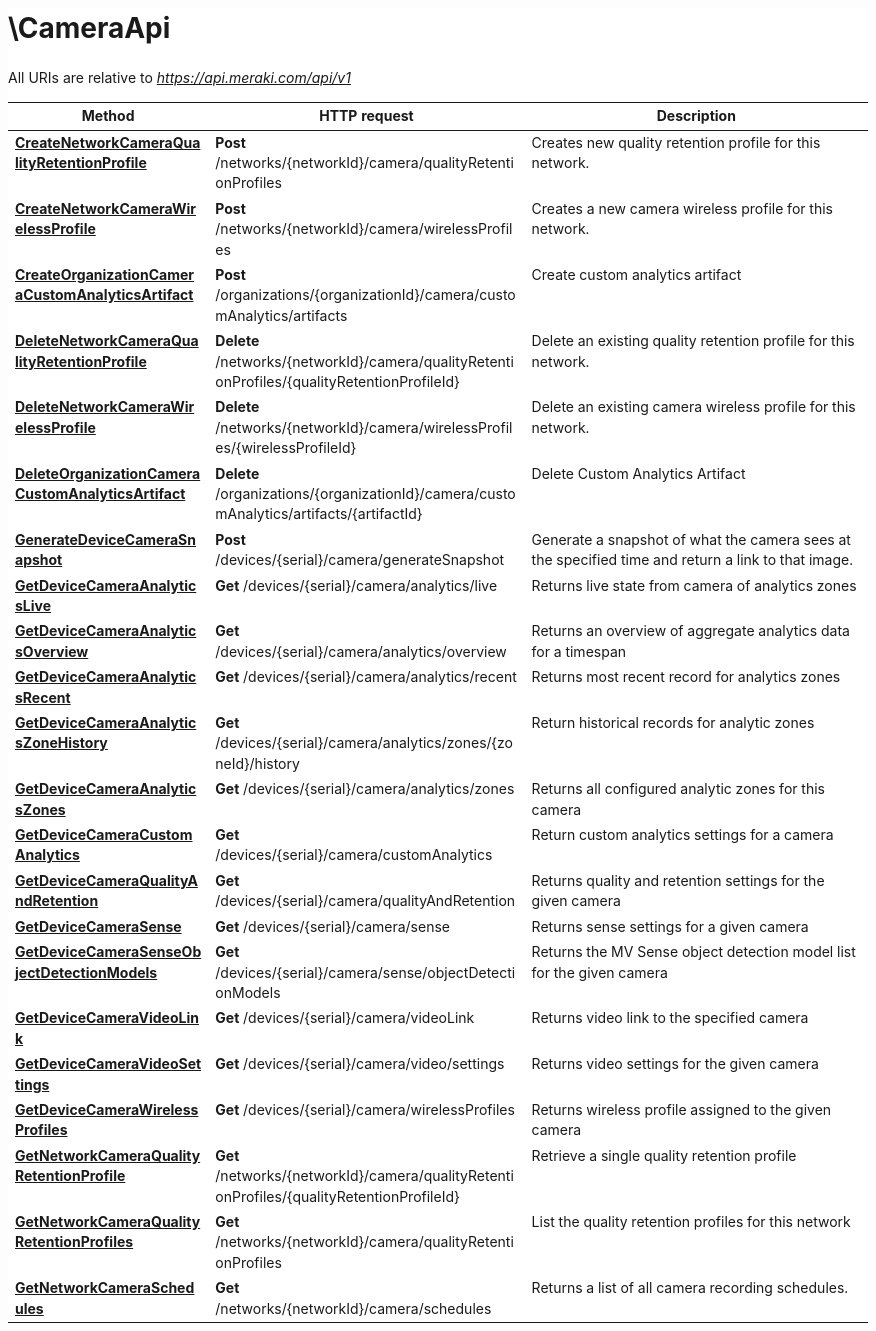 # \CameraApi

All URIs are relative to *https://api.meraki.com/api/v1*

Method | HTTP request | Description
------------- | ------------- | -------------
[**CreateNetworkCameraQualityRetentionProfile**](CameraApi.md#CreateNetworkCameraQualityRetentionProfile) | **Post** /networks/{networkId}/camera/qualityRetentionProfiles | Creates new quality retention profile for this network.
[**CreateNetworkCameraWirelessProfile**](CameraApi.md#CreateNetworkCameraWirelessProfile) | **Post** /networks/{networkId}/camera/wirelessProfiles | Creates a new camera wireless profile for this network.
[**CreateOrganizationCameraCustomAnalyticsArtifact**](CameraApi.md#CreateOrganizationCameraCustomAnalyticsArtifact) | **Post** /organizations/{organizationId}/camera/customAnalytics/artifacts | Create custom analytics artifact
[**DeleteNetworkCameraQualityRetentionProfile**](CameraApi.md#DeleteNetworkCameraQualityRetentionProfile) | **Delete** /networks/{networkId}/camera/qualityRetentionProfiles/{qualityRetentionProfileId} | Delete an existing quality retention profile for this network.
[**DeleteNetworkCameraWirelessProfile**](CameraApi.md#DeleteNetworkCameraWirelessProfile) | **Delete** /networks/{networkId}/camera/wirelessProfiles/{wirelessProfileId} | Delete an existing camera wireless profile for this network.
[**DeleteOrganizationCameraCustomAnalyticsArtifact**](CameraApi.md#DeleteOrganizationCameraCustomAnalyticsArtifact) | **Delete** /organizations/{organizationId}/camera/customAnalytics/artifacts/{artifactId} | Delete Custom Analytics Artifact
[**GenerateDeviceCameraSnapshot**](CameraApi.md#GenerateDeviceCameraSnapshot) | **Post** /devices/{serial}/camera/generateSnapshot | Generate a snapshot of what the camera sees at the specified time and return a link to that image.
[**GetDeviceCameraAnalyticsLive**](CameraApi.md#GetDeviceCameraAnalyticsLive) | **Get** /devices/{serial}/camera/analytics/live | Returns live state from camera of analytics zones
[**GetDeviceCameraAnalyticsOverview**](CameraApi.md#GetDeviceCameraAnalyticsOverview) | **Get** /devices/{serial}/camera/analytics/overview | Returns an overview of aggregate analytics data for a timespan
[**GetDeviceCameraAnalyticsRecent**](CameraApi.md#GetDeviceCameraAnalyticsRecent) | **Get** /devices/{serial}/camera/analytics/recent | Returns most recent record for analytics zones
[**GetDeviceCameraAnalyticsZoneHistory**](CameraApi.md#GetDeviceCameraAnalyticsZoneHistory) | **Get** /devices/{serial}/camera/analytics/zones/{zoneId}/history | Return historical records for analytic zones
[**GetDeviceCameraAnalyticsZones**](CameraApi.md#GetDeviceCameraAnalyticsZones) | **Get** /devices/{serial}/camera/analytics/zones | Returns all configured analytic zones for this camera
[**GetDeviceCameraCustomAnalytics**](CameraApi.md#GetDeviceCameraCustomAnalytics) | **Get** /devices/{serial}/camera/customAnalytics | Return custom analytics settings for a camera
[**GetDeviceCameraQualityAndRetention**](CameraApi.md#GetDeviceCameraQualityAndRetention) | **Get** /devices/{serial}/camera/qualityAndRetention | Returns quality and retention settings for the given camera
[**GetDeviceCameraSense**](CameraApi.md#GetDeviceCameraSense) | **Get** /devices/{serial}/camera/sense | Returns sense settings for a given camera
[**GetDeviceCameraSenseObjectDetectionModels**](CameraApi.md#GetDeviceCameraSenseObjectDetectionModels) | **Get** /devices/{serial}/camera/sense/objectDetectionModels | Returns the MV Sense object detection model list for the given camera
[**GetDeviceCameraVideoLink**](CameraApi.md#GetDeviceCameraVideoLink) | **Get** /devices/{serial}/camera/videoLink | Returns video link to the specified camera
[**GetDeviceCameraVideoSettings**](CameraApi.md#GetDeviceCameraVideoSettings) | **Get** /devices/{serial}/camera/video/settings | Returns video settings for the given camera
[**GetDeviceCameraWirelessProfiles**](CameraApi.md#GetDeviceCameraWirelessProfiles) | **Get** /devices/{serial}/camera/wirelessProfiles | Returns wireless profile assigned to the given camera
[**GetNetworkCameraQualityRetentionProfile**](CameraApi.md#GetNetworkCameraQualityRetentionProfile) | **Get** /networks/{networkId}/camera/qualityRetentionProfiles/{qualityRetentionProfileId} | Retrieve a single quality retention profile
[**GetNetworkCameraQualityRetentionProfiles**](CameraApi.md#GetNetworkCameraQualityRetentionProfiles) | **Get** /networks/{networkId}/camera/qualityRetentionProfiles | List the quality retention profiles for this network
[**GetNetworkCameraSchedules**](CameraApi.md#GetNetworkCameraSchedules) | **Get** /networks/{networkId}/camera/schedules | Returns a list of all camera recording schedules.